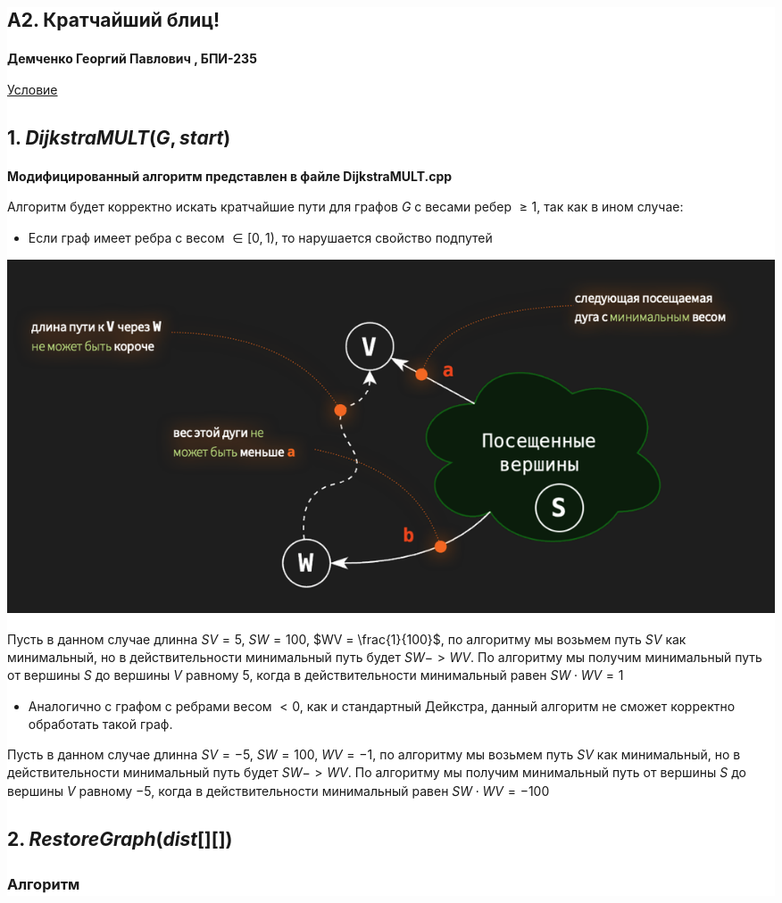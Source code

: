 ## A2. Кратчайший блиц!

**Демченко Георгий Павлович , БПИ-235**

[Условие](https://github.com/AvtorPaka/Alg-DS/tree/master/src/SET_6/AnalysisTasks/A2/spec.pdf)

## 1. $DijkstraMULT(G, start)$

**Модифицированный алгоритм представлен в файле DijkstraMULT.cpp**

Алгоритм будет корректно искать кратчайшие пути для графов $G$ с весами ребер $\geq 1$, так как в ином случае:

- Если граф имеет ребра c весом $\in \left[0, 1\right)$, то нарушается свойство подпутей

![dijkstrR](img/dikst.png)

Пусть в данном случае длинна $SV = 5$, $SW = 100$, $WV = \frac{1}{100}$, по алгоритму мы возьмем путь $SV$ как минимальный, но в действительности минимальный путь будет $SW -> WV$. По алгоритму мы получим минимальный путь от вершины $S$ до вершины $V$ равному $5$, когда в действительности минимальный равен $SW \cdot WV = 1$

- Аналогично с графом с ребрами весом $< 0$, как и стандартный Дейкстра, данный алгоритм не сможет корректно обработать такой граф.

Пусть в данном случае длинна $SV = -5$, $SW = 100$, $WV = -1$, по алгоритму мы возьмем путь $SV$ как минимальный, но в действительности минимальный путь будет $SW -> WV$. По алгоритму мы получим минимальный путь от вершины $S$ до вершины $V$ равному $-5$, когда в действительности минимальный равен $SW \cdot WV = -100$

## 2. $RestoreGraph(dist[][])$

### Алгоритм 

